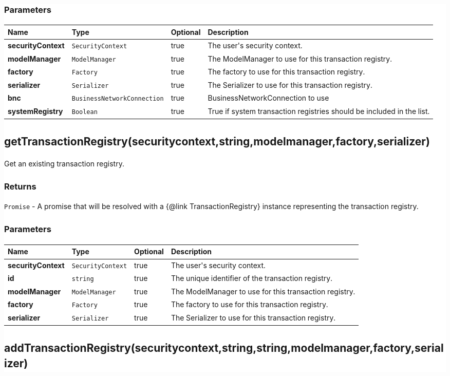 



### Parameters
| Name | Type | Optional | Description |
| :-----------  | :----------- | :----------- | :----------- |
|**securityContext**|`SecurityContext`|true|The user's security context.|
|**modelManager**|`ModelManager`|true|The ModelManager to use for this transaction registry.|
|**factory**|`Factory`|true|The factory to use for this transaction registry.|
|**serializer**|`Serializer`|true|The Serializer to use for this transaction registry.|
|**bnc**|`BusinessNetworkConnection`|true|BusinessNetworkConnection to use|
|**systemRegistry**|`Boolean`|true|True if system transaction registries should be included in the list.|




## getTransactionRegistry(securitycontext,string,modelmanager,factory,serializer) 




Get an existing transaction registry.






### Returns
`Promise` - A promise that will be resolved with a {@link TransactionRegistry}
instance representing the transaction registry.





### Parameters
| Name | Type | Optional | Description |
| :-----------  | :----------- | :----------- | :----------- |
|**securityContext**|`SecurityContext`|true|The user's security context.|
|**id**|`string`|true|The unique identifier of the transaction registry.|
|**modelManager**|`ModelManager`|true|The ModelManager to use for this transaction registry.|
|**factory**|`Factory`|true|The factory to use for this transaction registry.|
|**serializer**|`Serializer`|true|The Serializer to use for this transaction registry.|




## addTransactionRegistry(securitycontext,string,string,modelmanager,factory,serializer) 
